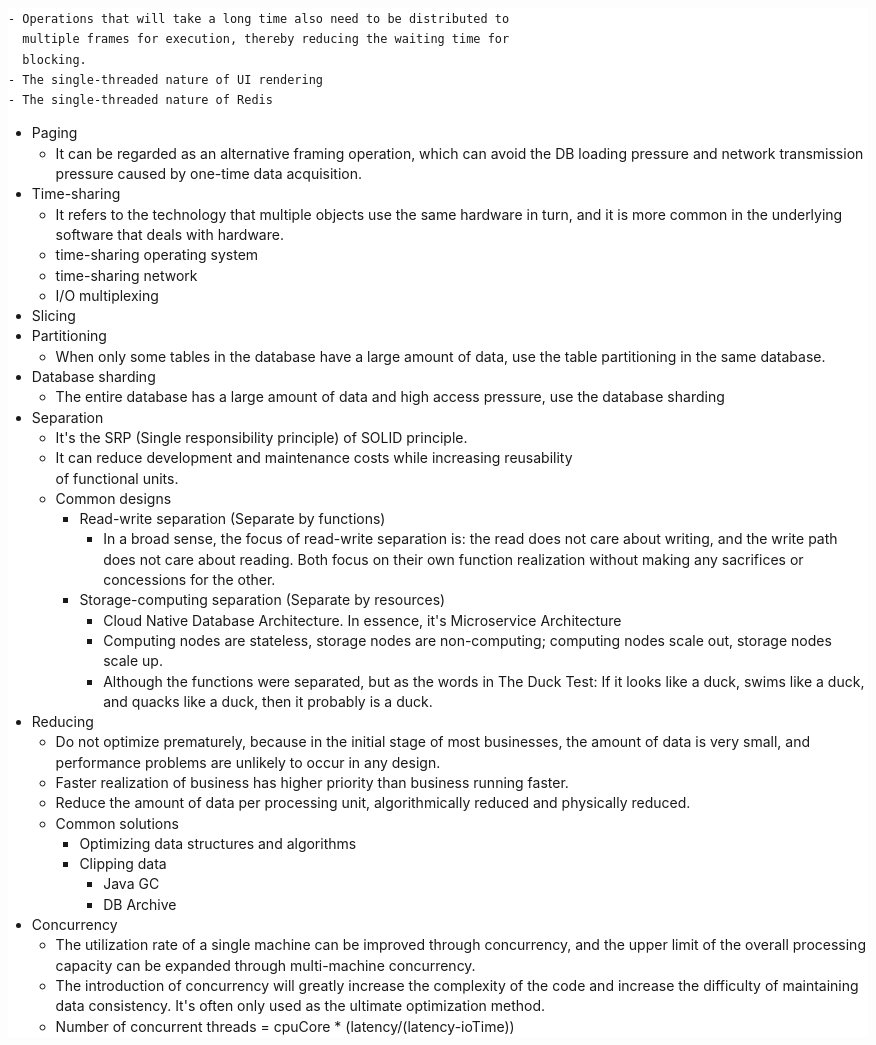     - Operations that will take a long time also need to be distributed to
      multiple frames for execution, thereby reducing the waiting time for
      blocking.
    - The single-threaded nature of UI rendering
    - The single-threaded nature of Redis
  - Paging
    - It can be regarded as an alternative framing operation, which can avoid
      the DB loading pressure and network transmission pressure caused by
      one-time data acquisition.
  - Time-sharing
    - It refers to the technology that multiple objects use the same hardware
      in turn, and it is more common in the underlying software that deals with
      hardware.
    - time-sharing operating system
    - time-sharing network
    - I/O multiplexing
  - Slicing
  - Partitioning
    - When only some tables in the database have a large amount of data, use the
      table partitioning in the same database.
  - Database sharding
    - The entire database has a large amount of data and high access pressure,
      use the database sharding
- Separation
  - It's the SRP (Single responsibility principle) of SOLID principle.
  - It can reduce development and maintenance costs while increasing reusability\
    of functional units.
  - Common designs
    - Read-write separation (Separate by functions)
      - In a broad sense, the focus of read-write separation is: the read does
        not care about writing, and the write path does not care about reading.
        Both focus on their own function realization without making any
        sacrifices or concessions for the other.
    - Storage-computing separation (Separate by resources)
      - Cloud Native Database Architecture. In essence, it's Microservice
        Architecture
      - Computing nodes are stateless, storage nodes are non-computing;
        computing nodes scale out, storage nodes scale up.
      - Although the functions were separated, but as the words in The Duck
        Test: If it looks like a duck, swims like a duck, and quacks like a
        duck, then it probably is a duck.
- Reducing
  - Do not optimize prematurely, because in the initial stage of most
    businesses, the amount of data is very small, and performance problems are
    unlikely to occur in any design.
  - Faster realization of business has higher priority than business running
    faster.
  - Reduce the amount of data per processing unit, algorithmically reduced and
    physically reduced.
  - Common solutions
    - Optimizing data structures and algorithms
    - Clipping data
      - Java GC
      - DB Archive
- Concurrency
  - The utilization rate of a single machine can be improved through
    concurrency, and the upper limit of the overall processing capacity can be
    expanded through multi-machine concurrency.
  - The introduction of concurrency will greatly increase the complexity of the
    code and increase the difficulty of maintaining data consistency. It's often
    only used as the ultimate optimization method.
  - Number of concurrent threads = cpuCore * (latency/(latency-ioTime))
